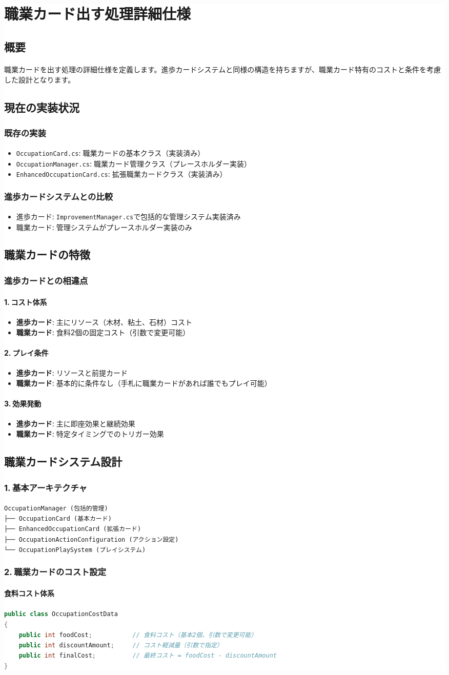 # 職業カード出す処理詳細仕様

## 概要
職業カードを出す処理の詳細仕様を定義します。進歩カードシステムと同様の構造を持ちますが、職業カード特有のコストと条件を考慮した設計となります。

## 現在の実装状況

### 既存の実装
- `OccupationCard.cs`: 職業カードの基本クラス（実装済み）
- `OccupationManager.cs`: 職業カード管理クラス（プレースホルダー実装）
- `EnhancedOccupationCard.cs`: 拡張職業カードクラス（実装済み）

### 進歩カードシステムとの比較
- 進歩カード: `ImprovementManager.cs`で包括的な管理システム実装済み
- 職業カード: 管理システムがプレースホルダー実装のみ

## 職業カードの特徴

### 進歩カードとの相違点

#### 1. コスト体系
- **進歩カード**: 主にリソース（木材、粘土、石材）コスト
- **職業カード**: 食料2個の固定コスト（引数で変更可能）

#### 2. プレイ条件
- **進歩カード**: リソースと前提カード
- **職業カード**: 基本的に条件なし（手札に職業カードがあれば誰でもプレイ可能）

#### 3. 効果発動
- **進歩カード**: 主に即座効果と継続効果
- **職業カード**: 特定タイミングでのトリガー効果

## 職業カードシステム設計

### 1. 基本アーキテクチャ

```
OccupationManager (包括的管理)
├── OccupationCard (基本カード)
├── EnhancedOccupationCard (拡張カード)
├── OccupationActionConfiguration (アクション設定)
└── OccupationPlaySystem (プレイシステム)
```

### 2. 職業カードのコスト設定

#### 食料コスト体系
```csharp
public class OccupationCostData
{
    public int foodCost;           // 食料コスト（基本2個、引数で変更可能）
    public int discountAmount;     // コスト軽減量（引数で指定）
    public int finalCost;          // 最終コスト = foodCost - discountAmount
}
```
